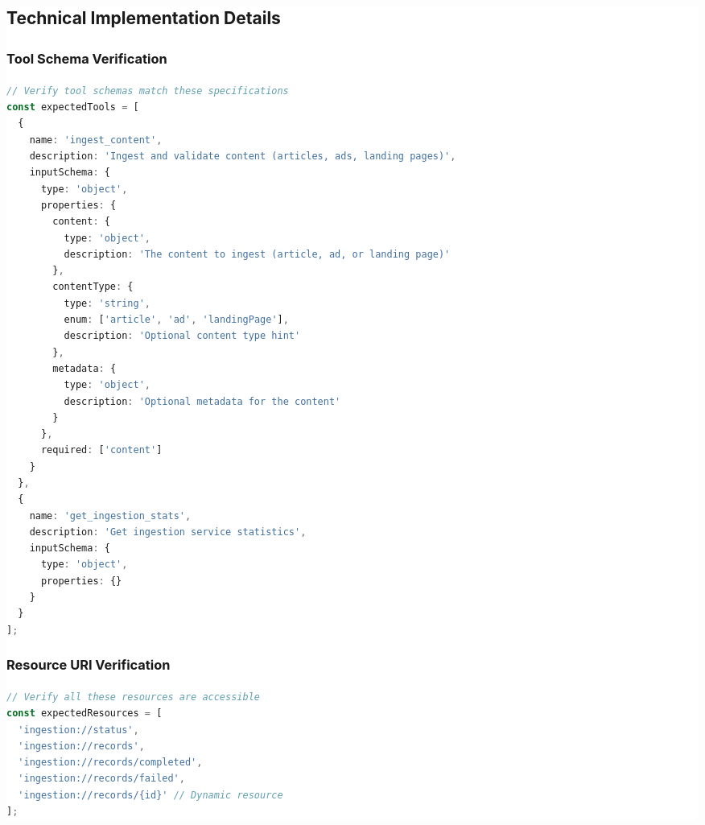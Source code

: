 ## Technical Implementation Details

### Tool Schema Verification
```typescript
// Verify tool schemas match these specifications
const expectedTools = [
  {
    name: 'ingest_content',
    description: 'Ingest and validate content (articles, ads, landing pages)',
    inputSchema: {
      type: 'object',
      properties: {
        content: {
          type: 'object',
          description: 'The content to ingest (article, ad, or landing page)'
        },
        contentType: {
          type: 'string',
          enum: ['article', 'ad', 'landingPage'],
          description: 'Optional content type hint'
        },
        metadata: {
          type: 'object',
          description: 'Optional metadata for the content'
        }
      },
      required: ['content']
    }
  },
  {
    name: 'get_ingestion_stats',
    description: 'Get ingestion service statistics',
    inputSchema: {
      type: 'object',
      properties: {}
    }
  }
];
```

### Resource URI Verification
```typescript
// Verify all these resources are accessible
const expectedResources = [
  'ingestion://status',
  'ingestion://records',
  'ingestion://records/completed',
  'ingestion://records/failed',
  'ingestion://records/{id}' // Dynamic resource
];
```
